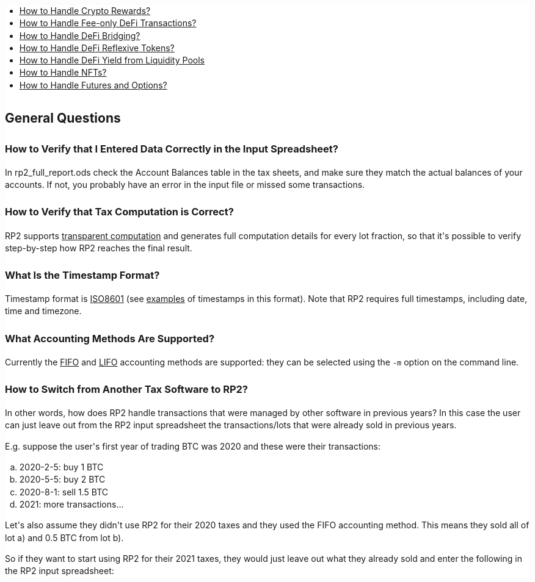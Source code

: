   * [How to Handle Crypto Rewards?](#how-to-handle-crypto-rewards)
  * [How to Handle Fee-only DeFi Transactions?](#how-to-handle-fee-only-defi-transactions)
  * [How to Handle DeFi Bridging?](#how-to-handle-defi-bridging)
  * [How to Handle DeFi Reflexive Tokens?](#how-to-handle-defi-reflexive-tokens)
  * [How to Handle DeFi Yield from Liquidity Pools](#how-to-handle-defi-yield-from-liquidity-pools)
  * [How to Handle NFTs?](#how-to-handle-nfts)
  * [How to Handle Futures and Options?](#how-to-handle-futures-and-options)

## General Questions

### How to Verify that I Entered Data Correctly in the Input Spreadsheet?
In rp2_full_report.ods check the Account Balances table in the tax sheets, and make sure they match the actual balances of your accounts. If not, you probably have an error in the input file or missed some transactions.

### How to Verify that Tax Computation is Correct?
RP2 supports [transparent computation](output_files.md#transparent-computation-rp2-full-report-output) and generates full computation details for every lot fraction, so that it's possible to verify step-by-step how RP2 reaches the final result.

### What Is the Timestamp Format?
Timestamp format is [ISO8601](https://en.wikipedia.org/wiki/ISO_8601) (see [examples](https://en.wikipedia.org/wiki/ISO_8601#Combined_date_and_time_representations) of timestamps in this format). Note that RP2 requires full timestamps, including date, time and timezone.

### What Accounting Methods Are Supported?
Currently the [FIFO](https://www.investopedia.com/terms/f/fifo.asp) and [LIFO](https://www.investopedia.com/terms/l/lifo.asp) accounting methods are supported: they can be selected using the `-m` option on the command line.

### How to Switch from Another Tax Software to RP2?
In other words, how does RP2 handle transactions that were managed by other software in previous years? In this case the user can just leave out from the RP2 input spreadsheet the transactions/lots that were already sold in previous years.

E.g. suppose the user's first year of trading BTC was 2020 and these were their transactions:

<ol type="a">
<li> 2020-2-5: buy 1 BTC</li>
<li> 2020-5-5: buy 2 BTC</li>
<li> 2020-8-1: sell 1.5 BTC</li>
<li> 2021: more transactions...</li>
</ol>

Let's also assume they didn't use RP2 for their 2020 taxes and they used the FIFO accounting method. This means they sold all of lot a) and 0.5 BTC from lot b).

So if they want to start using RP2 for their 2021 taxes, they would just leave out what they already sold and enter the following in the RP2 input spreadsheet:
